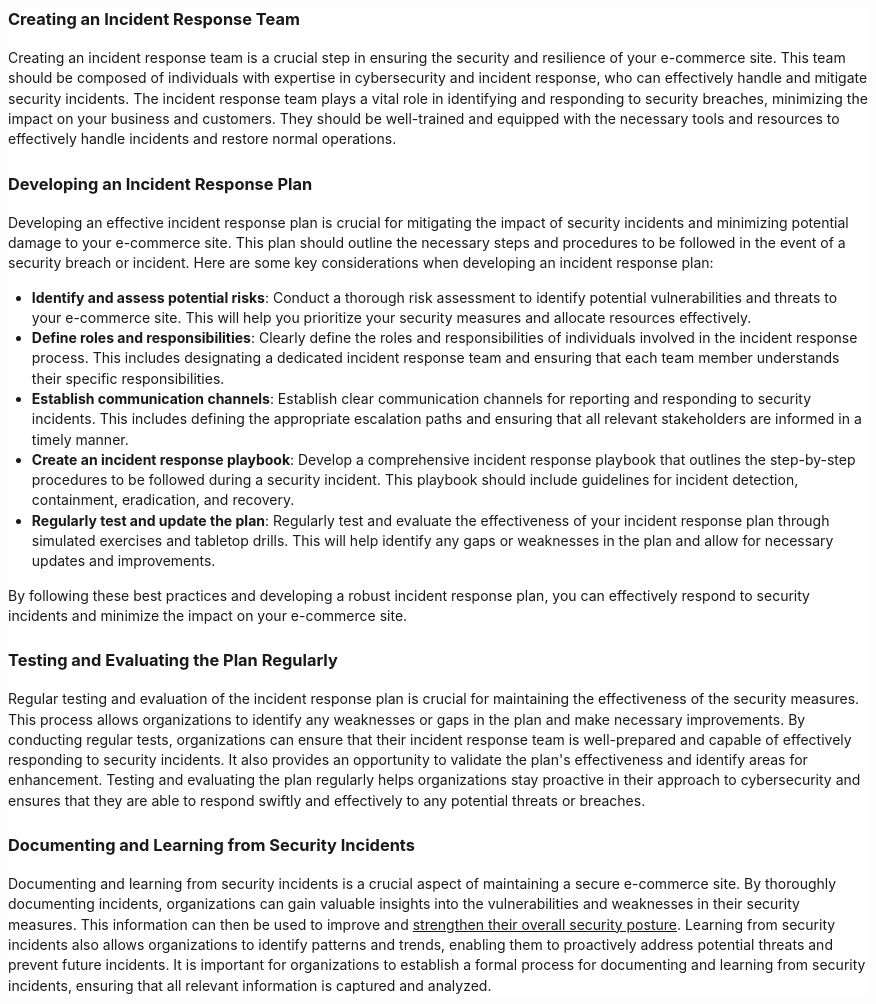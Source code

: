 ### Creating an Incident Response Team

Creating an incident response team is a crucial step in ensuring the security and resilience of your e-commerce site. This team should be composed of individuals with expertise in cybersecurity and incident response, who can effectively handle and mitigate security incidents. The incident response team plays a vital role in identifying and responding to security breaches, minimizing the impact on your business and customers. They should be well-trained and equipped with the necessary tools and resources to effectively handle incidents and restore normal operations.

### Developing an Incident Response Plan

Developing an effective incident response plan is crucial for mitigating the impact of security incidents and minimizing potential damage to your e-commerce site. This plan should outline the necessary steps and procedures to be followed in the event of a security breach or incident. Here are some key considerations when developing an incident response plan:

*   **Identify and assess potential risks**: Conduct a thorough risk assessment to identify potential vulnerabilities and threats to your e-commerce site. This will help you prioritize your security measures and allocate resources effectively.
*   **Define roles and responsibilities**: Clearly define the roles and responsibilities of individuals involved in the incident response process. This includes designating a dedicated incident response team and ensuring that each team member understands their specific responsibilities.
*   **Establish communication channels**: Establish clear communication channels for reporting and responding to security incidents. This includes defining the appropriate escalation paths and ensuring that all relevant stakeholders are informed in a timely manner.
*   **Create an incident response playbook**: Develop a comprehensive incident response playbook that outlines the step-by-step procedures to be followed during a security incident. This playbook should include guidelines for incident detection, containment, eradication, and recovery.
*   **Regularly test and update the plan**: Regularly test and evaluate the effectiveness of your incident response plan through simulated exercises and tabletop drills. This will help identify any gaps or weaknesses in the plan and allow for necessary updates and improvements.

By following these best practices and developing a robust incident response plan, you can effectively respond to security incidents and minimize the impact on your e-commerce site.

### Testing and Evaluating the Plan Regularly

Regular testing and evaluation of the incident response plan is crucial for maintaining the effectiveness of the security measures. This process allows organizations to identify any weaknesses or gaps in the plan and make necessary improvements. By conducting regular tests, organizations can ensure that their incident response team is well-prepared and capable of effectively responding to security incidents. It also provides an opportunity to validate the plan's effectiveness and identify areas for enhancement. Testing and evaluating the plan regularly helps organizations stay proactive in their approach to cybersecurity and ensures that they are able to respond swiftly and effectively to any potential threats or breaches.

### Documenting and Learning from Security Incidents

Documenting and learning from security incidents is a crucial aspect of maintaining a secure e-commerce site. By thoroughly documenting incidents, organizations can gain valuable insights into the vulnerabilities and weaknesses in their security measures. This information can then be used to improve and [strengthen their overall security posture](https://www.cisa.gov/sites/default/files/2024-10/SecureByDesign_1025_508c.pdf). Learning from security incidents also allows organizations to identify patterns and trends, enabling them to proactively address potential threats and prevent future incidents. It is important for organizations to establish a formal process for documenting and learning from security incidents, ensuring that all relevant information is captured and analyzed.
